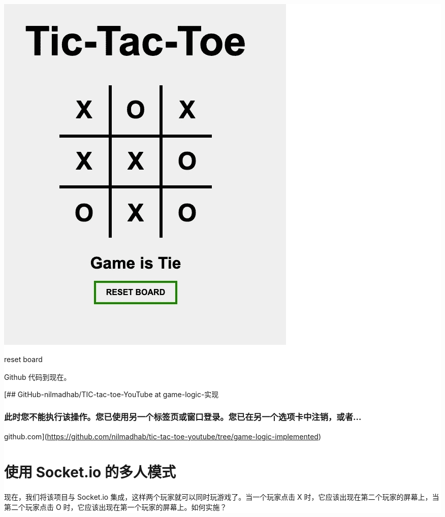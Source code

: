 ![](img/60ee17958d834a681762a0fb271eb66e.png)

reset board

Github 代码到现在。

[](https://github.com/nilmadhab/tic-tac-toe-youtube/tree/game-logic-implemented) [## GitHub-nilmadhab/TIC-tac-toe-YouTube at game-logic-实现

### 此时您不能执行该操作。您已使用另一个标签页或窗口登录。您已在另一个选项卡中注销，或者…

github.com](https://github.com/nilmadhab/tic-tac-toe-youtube/tree/game-logic-implemented) 

# 使用 Socket.io 的多人模式

现在，我们将该项目与 Socket.io 集成，这样两个玩家就可以同时玩游戏了。当一个玩家点击 X 时，它应该出现在第二个玩家的屏幕上，当第二个玩家点击 O 时，它应该出现在第一个玩家的屏幕上。如何实施？
